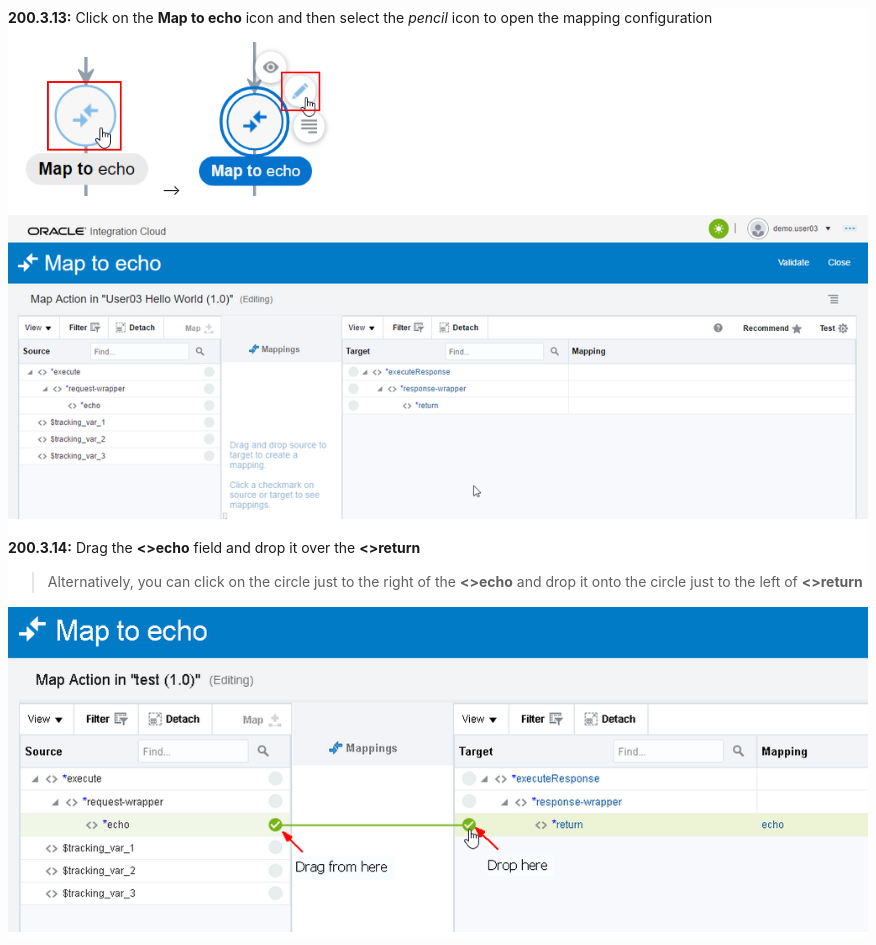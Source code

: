 
**200.3.13:** Click on the **Map to echo** icon and then select the _pencil_ icon to open the mapping configuration

<img src="images/200/image025.png" width="150px">  --> 
<img src="images/200/image026.png" width="150px">

![](images/200/image027.png)

**200.3.14:** Drag the **<\>echo** field and drop it over the **<\>return** 

> Alternatively, you can click on the circle just to the right of the **<\>echo** and drop it onto the circle just to the left of **<\>return**

![](images/200/image028.png)